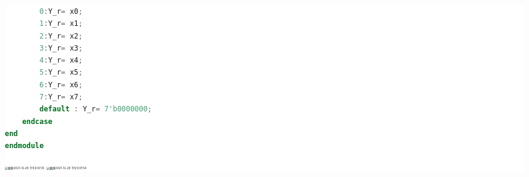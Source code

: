 ```verilog
  		0:Y_r= x0;
  		1:Y_r= x1;
  		2:Y_r= x2;
  		3:Y_r= x3;
  		4:Y_r= x4;
  		5:Y_r= x5;
  		6:Y_r= x6;
  		7:Y_r= x7;
  		default : Y_r= 7'b0000000;
  	endcase
end
endmodule
```

<img src="/Users/lee/Library/Application Support/typora-user-images/截屏2021-12-29 下午9.07.35.png" alt="截屏2021-12-29 下午9.07.35" style="zoom:33%;" />

<img src="/Users/lee/Library/Application Support/typora-user-images/截屏2021-12-29 下午9.07.54.png" alt="截屏2021-12-29 下午9.07.54" style="zoom:33%;" />

